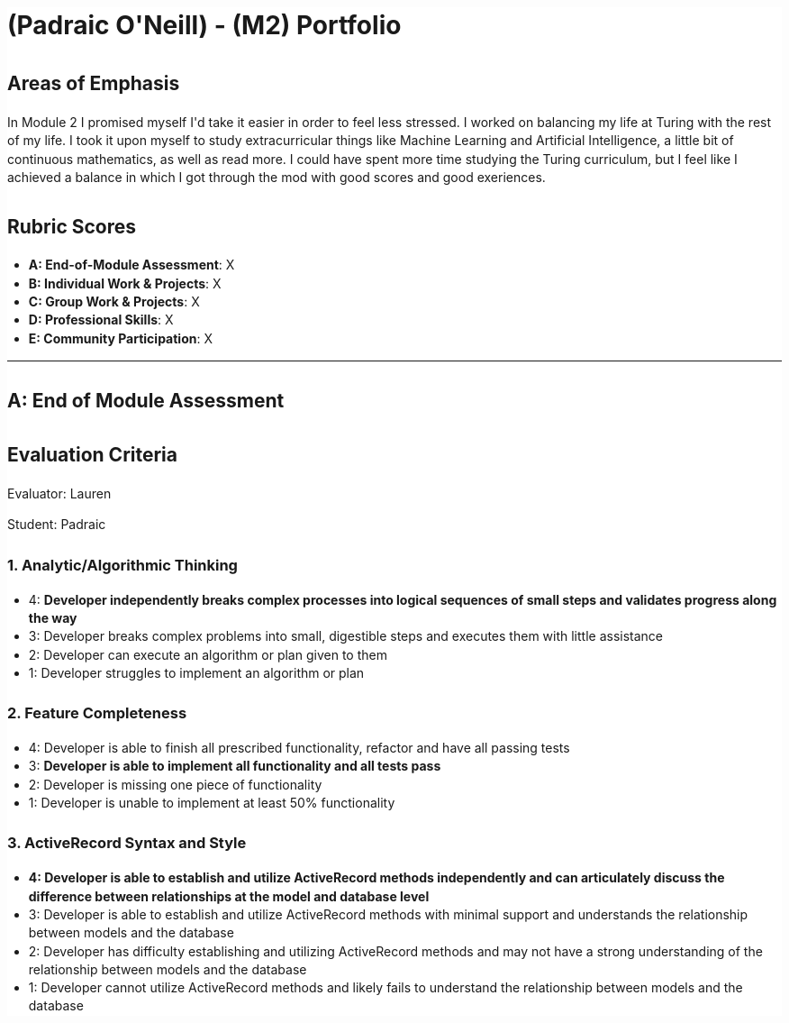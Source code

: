 # (Padraic O'Neill) - (M2) Portfolio

## Areas of Emphasis

In Module 2 I promised myself I'd take it easier in order to feel less stressed. I worked on balancing my life at Turing with the rest of my life. I took it upon myself to study extracurricular things like Machine Learning and Artificial Intelligence, a little bit of continuous mathematics, as well as read more. I could have spent more time studying the Turing curriculum, but I feel like I achieved a balance in which I got through the mod with good scores and good exeriences.

## Rubric Scores

* **A: End-of-Module Assessment**: X
* **B: Individual Work & Projects**: X
* **C: Group Work & Projects**: X
* **D: Professional Skills**: X
* **E: Community Participation**: X

-----------------------

## A: End of Module Assessment

## Evaluation Criteria

Evaluator: Lauren

Student: Padraic

### 1. Analytic/Algorithmic Thinking

* 4: **Developer independently breaks complex processes into logical sequences of small steps and validates progress along the way**
* 3: Developer breaks complex problems into small, digestible steps and executes them with little assistance
* 2: Developer can execute an algorithm or plan given to them
* 1: Developer struggles to implement an algorithm or plan

### 2. Feature Completeness

* 4: Developer is able to finish all prescribed functionality, refactor and have all passing tests
* 3: **Developer is able to implement all functionality and all tests pass**
* 2: Developer is missing one piece of functionality
* 1: Developer is unable to implement at least 50% functionality

### 3. ActiveRecord Syntax and Style

* **4: Developer is able to establish and utilize ActiveRecord methods independently and can articulately discuss the difference between relationships at the model and database level**
* 3: Developer is able to establish and utilize ActiveRecord methods with minimal support and understands the relationship between models and the database
* 2: Developer has difficulty establishing and utilizing ActiveRecord methods and may not have a strong understanding of the relationship between models and the database
* 1: Developer cannot utilize ActiveRecord methods and likely fails to understand the relationship between models and the database
